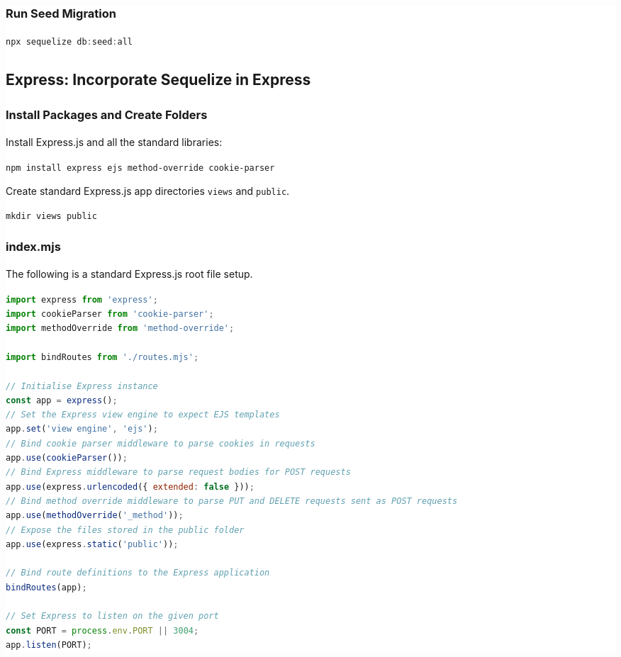 ```javascript
```

### Run Seed Migration

```javascript
npx sequelize db:seed:all
```

## Express: Incorporate Sequelize in Express

### Install Packages and Create Folders

Install Express.js and all the standard libraries:

```text
npm install express ejs method-override cookie-parser
```

Create standard Express.js app directories `views` and `public`.

```text
mkdir views public
```

### index.mjs

The following is a standard Express.js root file setup.

```javascript
import express from 'express';
import cookieParser from 'cookie-parser';
import methodOverride from 'method-override';

import bindRoutes from './routes.mjs';

// Initialise Express instance
const app = express();
// Set the Express view engine to expect EJS templates
app.set('view engine', 'ejs');
// Bind cookie parser middleware to parse cookies in requests
app.use(cookieParser());
// Bind Express middleware to parse request bodies for POST requests
app.use(express.urlencoded({ extended: false }));
// Bind method override middleware to parse PUT and DELETE requests sent as POST requests
app.use(methodOverride('_method'));
// Expose the files stored in the public folder
app.use(express.static('public'));

// Bind route definitions to the Express application
bindRoutes(app);

// Set Express to listen on the given port
const PORT = process.env.PORT || 3004;
app.listen(PORT);
```
